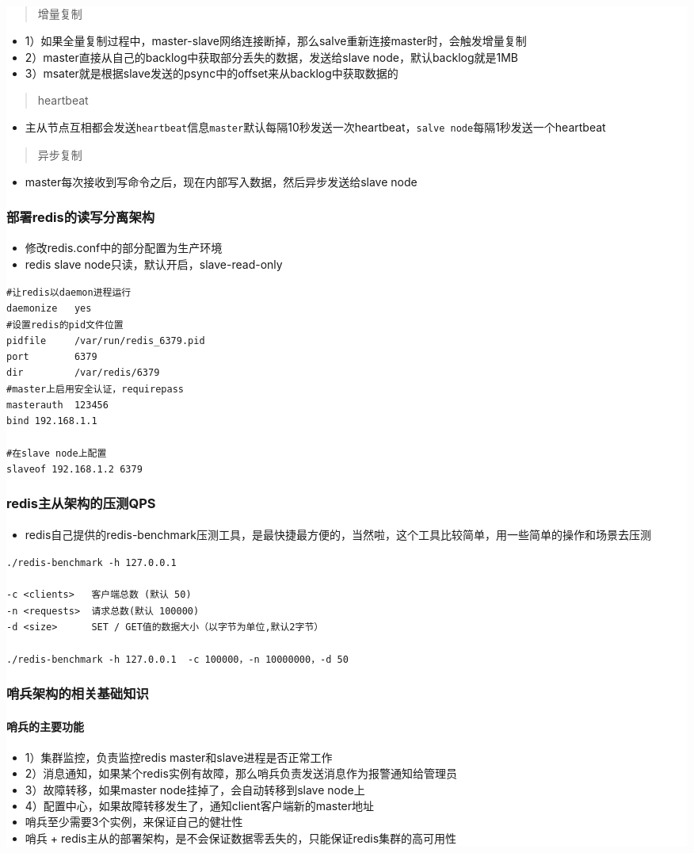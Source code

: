 > 增量复制

- 1）如果全量复制过程中，master-slave网络连接断掉，那么salve重新连接master时，会触发增量复制
- 2）master直接从自己的backlog中获取部分丢失的数据，发送给slave node，默认backlog就是1MB
- 3）msater就是根据slave发送的psync中的offset来从backlog中获取数据的

> heartbeat

- 主从节点互相都会发送`heartbeat`信息`master`默认每隔10秒发送一次heartbeat，`salve node`每隔1秒发送一个heartbeat

> 异步复制

- master每次接收到写命令之后，现在内部写入数据，然后异步发送给slave node

### 部署redis的读写分离架构
- 修改redis.conf中的部分配置为生产环境
- redis slave node只读，默认开启，slave-read-only
```
#让redis以daemon进程运行
daemonize	yes				
#设置redis的pid文件位置
pidfile		/var/run/redis_6379.pid 
port		6379						
dir 		/var/redis/6379				
#master上启用安全认证，requirepass
masterauth  123456
bind 192.168.1.1

#在slave node上配置
slaveof 192.168.1.2 6379
```

### redis主从架构的压测QPS
- redis自己提供的redis-benchmark压测工具，是最快捷最方便的，当然啦，这个工具比较简单，用一些简单的操作和场景去压测

```
./redis-benchmark -h 127.0.0.1

-c <clients>   客户端总数 (默认 50)
-n <requests>  请求总数(默认 100000)
-d <size>      SET / GET值的数据大小（以字节为单位,默认2字节）

./redis-benchmark -h 127.0.0.1  -c 100000，-n 10000000，-d 50
```

###  哨兵架构的相关基础知识
#### 哨兵的主要功能
- 1）集群监控，负责监控redis master和slave进程是否正常工作
- 2）消息通知，如果某个redis实例有故障，那么哨兵负责发送消息作为报警通知给管理员
- 3）故障转移，如果master node挂掉了，会自动转移到slave node上
- 4）配置中心，如果故障转移发生了，通知client客户端新的master地址
- 哨兵至少需要3个实例，来保证自己的健壮性
- 哨兵 + redis主从的部署架构，是不会保证数据零丢失的，只能保证redis集群的高可用性
